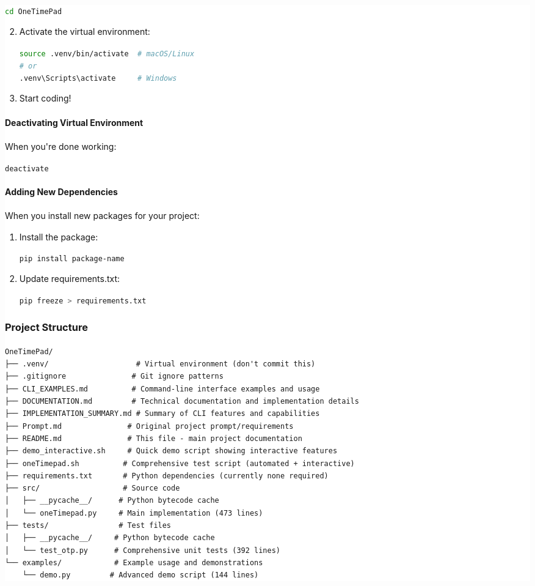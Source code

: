   ```bash
   cd OneTimePad
   ```

2. Activate the virtual environment:

   ```bash
   source .venv/bin/activate  # macOS/Linux
   # or
   .venv\Scripts\activate     # Windows
   ```

3. Start coding!

#### Deactivating Virtual Environment

When you're done working:

```bash
deactivate
```

#### Adding New Dependencies

When you install new packages for your project:

1. Install the package:

   ```bash
   pip install package-name
   ```

2. Update requirements.txt:

   ```bash
   pip freeze > requirements.txt
   ```

### Project Structure

```text
OneTimePad/
├── .venv/                    # Virtual environment (don't commit this)
├── .gitignore               # Git ignore patterns
├── CLI_EXAMPLES.md          # Command-line interface examples and usage
├── DOCUMENTATION.md         # Technical documentation and implementation details
├── IMPLEMENTATION_SUMMARY.md # Summary of CLI features and capabilities
├── Prompt.md               # Original project prompt/requirements
├── README.md               # This file - main project documentation
├── demo_interactive.sh     # Quick demo script showing interactive features
├── oneTimepad.sh          # Comprehensive test script (automated + interactive)
├── requirements.txt       # Python dependencies (currently none required)
├── src/                   # Source code
│   ├── __pycache__/      # Python bytecode cache
│   └── oneTimepad.py     # Main implementation (473 lines)
├── tests/                # Test files
│   ├── __pycache__/     # Python bytecode cache
│   └── test_otp.py      # Comprehensive unit tests (392 lines)
└── examples/            # Example usage and demonstrations
    └── demo.py         # Advanced demo script (144 lines)
```
